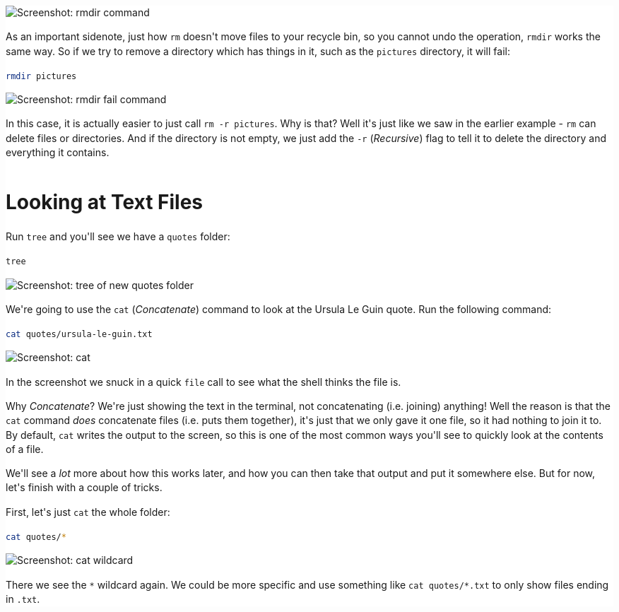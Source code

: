 <img alt="Screenshot: rmdir command" src="images/rmdir.png" width="800px" />

As an important sidenote, just how `rm` doesn't move files to your recycle bin, so you cannot undo the operation, `rmdir` works the same way. So if we try to remove a directory which has things in it, such as the `pictures` directory, it will fail:

```sh
rmdir pictures
```

<img alt="Screenshot: rmdir fail command" src="images/rmdir-fail.png" width="800px" />

In this case, it is actually easier to just call `rm -r pictures`. Why is that? Well it's just like we saw in the earlier example - `rm` can delete files or directories. And if the directory is not empty, we just add the `-r` (_Recursive_) flag to tell it to delete the directory and everything it contains.

# Looking at Text Files

Run `tree` and you'll see we have a `quotes` folder:

```sh
tree
```

<img alt="Screenshot: tree of new quotes folder" src="images/tree-quotes.png" width="800px" />

We're going to use the `cat` (_Concatenate_) command to look at the Ursula Le Guin quote. Run the following command:

```sh
cat quotes/ursula-le-guin.txt
```

<img alt="Screenshot: cat" src="images/cat.png" width="800px" />

In the screenshot we snuck in a quick `file` call to see what the shell thinks the file is.

Why _Concatenate_? We're just showing the text in the terminal, not concatenating (i.e. joining) anything! Well the reason is that the `cat` command _does_ concatenate files (i.e. puts them together), it's just that we only gave it one file, so it had nothing to join it to. By default, `cat` writes the output to the screen, so this is one of the most common ways you'll see to quickly look at the contents of a file.

We'll see a _lot_ more about how this works later, and how you can then take that output and put it somewhere else. But for now, let's finish with a couple of tricks.

First, let's just `cat` the whole folder:

```sh
cat quotes/*
```

<img alt="Screenshot: cat wildcard" src="images/cat-wildcard.png" width="800px" />

There we see the `*` wildcard again. We could be more specific and use something like `cat quotes/*.txt` to only show files ending in `.txt`.
